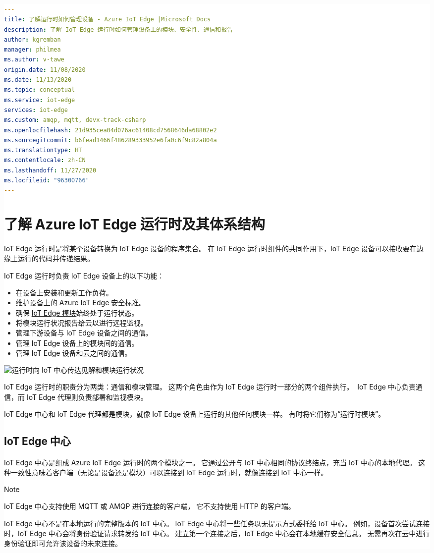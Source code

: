 ```yaml
---
title: 了解运行时如何管理设备 - Azure IoT Edge |Microsoft Docs
description: 了解 IoT Edge 运行时如何管理设备上的模块、安全性、通信和报告
author: kgremban
manager: philmea
ms.author: v-tawe
origin.date: 11/08/2020
ms.date: 11/13/2020
ms.topic: conceptual
ms.service: iot-edge
services: iot-edge
ms.custom: amqp, mqtt, devx-track-csharp
ms.openlocfilehash: 21d935cea04d076ac61408cd7568646da68802e2
ms.sourcegitcommit: b6fead1466f486289333952e6fa0c6f9c82a804a
ms.translationtype: HT
ms.contentlocale: zh-CN
ms.lasthandoff: 11/27/2020
ms.locfileid: "96300766"
---
```

# <a name="understand-the-azure-iot-edge-runtime-and-its-architecture"></a>了解 Azure IoT Edge 运行时及其体系结构

IoT Edge 运行时是将某个设备转换为 IoT Edge 设备的程序集合。 在 IoT Edge 运行时组件的共同作用下，IoT Edge 设备可以接收要在边缘上运行的代码并传递结果。

IoT Edge 运行时负责 IoT Edge 设备上的以下功能：

* 在设备上安装和更新工作负荷。
* 维护设备上的 Azure IoT Edge 安全标准。
* 确保 [IoT Edge 模块](iot-edge-modules.md)始终处于运行状态。
* 将模块运行状况报告给云以进行远程监视。
* 管理下游设备与 IoT Edge 设备之间的通信。
* 管理 IoT Edge 设备上的模块间的通信。
* 管理 IoT Edge 设备和云之间的通信。

![运行时向 IoT 中心传达见解和模块运行状况](./media/iot-edge-runtime/Pipeline.png)

IoT Edge 运行时的职责分为两类：通信和模块管理。 这两个角色由作为 IoT Edge 运行时一部分的两个组件执行。  IoT Edge 中心负责通信，而 IoT Edge 代理则负责部署和监视模块。

IoT Edge 中心和 IoT Edge 代理都是模块，就像 IoT Edge 设备上运行的其他任何模块一样。 有时将它们称为“运行时模块”。

## <a name="iot-edge-hub"></a>IoT Edge 中心

IoT Edge 中心是组成 Azure IoT Edge 运行时的两个模块之一。 它通过公开与 IoT 中心相同的协议终结点，充当 IoT 中心的本地代理。 这种一致性意味着客户端（无论是设备还是模块）可以连接到 IoT Edge 运行时，就像连接到 IoT 中心一样。

>[!NOTE]
> IoT Edge 中心支持使用 MQTT 或 AMQP 进行连接的客户端， 它不支持使用 HTTP 的客户端。

IoT Edge 中心不是在本地运行的完整版本的 IoT 中心。 IoT Edge 中心将一些任务以无提示方式委托给 IoT 中心。 例如，设备首次尝试连接时，IoT Edge 中心会将身份验证请求转发给 IoT 中心。 建立第一个连接之后，IoT Edge 中心会在本地缓存安全信息。 无需再次在云中进行身份验证即可允许该设备的未来连接。

